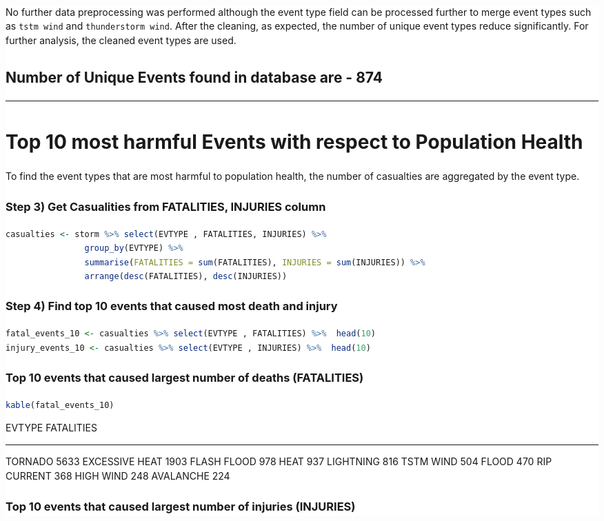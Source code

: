 No further data preprocessing was performed although the event type field can be
processed further to merge event types such as `tstm wind` and `thunderstorm wind`. 
After the cleaning, as expected, the number of unique event types reduce
significantly. For further analysis, the cleaned event types are used.

## Number of Unique Events found in database are - 874

---

# Top 10 most harmful Events with respect to Population Health

To find the event types that are most harmful to population health, the number
of casualties are aggregated by the event type.

### Step 3) Get Casualities from FATALITIES, INJURIES column

```r
casualties <- storm %>% select(EVTYPE , FATALITIES, INJURIES) %>% 
                group_by(EVTYPE) %>%
                summarise(FATALITIES = sum(FATALITIES), INJURIES = sum(INJURIES)) %>%
                arrange(desc(FATALITIES), desc(INJURIES))
```

### Step 4) Find top 10 events that caused most death and injury


```r
fatal_events_10 <- casualties %>% select(EVTYPE , FATALITIES) %>%  head(10)
injury_events_10 <- casualties %>% select(EVTYPE , INJURIES) %>%  head(10)
```

### Top 10 events that caused largest number of deaths (FATALITIES)

```r
kable(fatal_events_10)
```



EVTYPE            FATALITIES
---------------  -----------
TORNADO                 5633
EXCESSIVE HEAT          1903
FLASH FLOOD              978
HEAT                     937
LIGHTNING                816
TSTM WIND                504
FLOOD                    470
RIP CURRENT              368
HIGH WIND                248
AVALANCHE                224
### Top 10 events that caused largest number of injuries (INJURIES)
